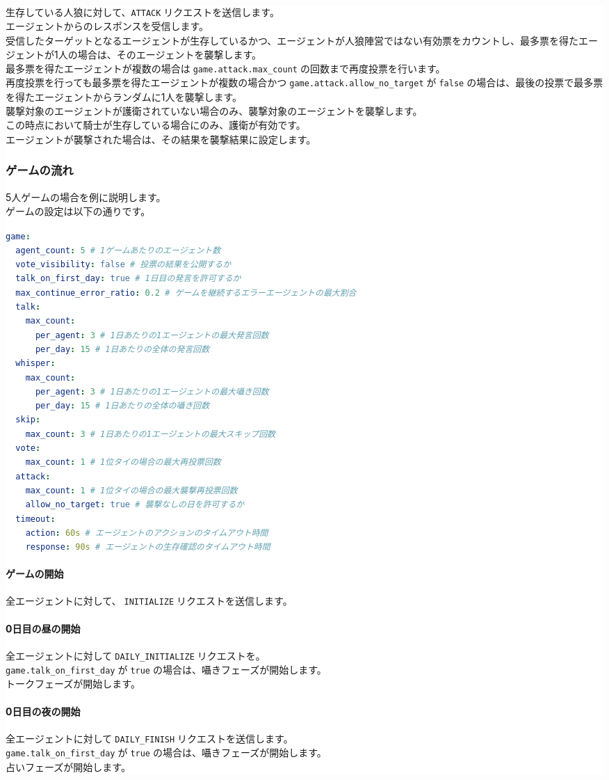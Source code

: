 生存している人狼に対して、`ATTACK` リクエストを送信します。  
エージェントからのレスポンスを受信します。  
受信したターゲットとなるエージェントが生存しているかつ、エージェントが人狼陣営ではない有効票をカウントし、最多票を得たエージェントが1人の場合は、そのエージェントを襲撃します。  
最多票を得たエージェントが複数の場合は `game.attack.max_count` の回数まで再度投票を行います。  
再度投票を行っても最多票を得たエージェントが複数の場合かつ `game.attack.allow_no_target` が `false` の場合は、最後の投票で最多票を得たエージェントからランダムに1人を襲撃します。  
襲撃対象のエージェントが護衛されていない場合のみ、襲撃対象のエージェントを襲撃します。  
この時点において騎士が生存している場合にのみ、護衛が有効です。  
エージェントが襲撃された場合は、その結果を襲撃結果に設定します。

### ゲームの流れ

5人ゲームの場合を例に説明します。  
ゲームの設定は以下の通りです。

```yaml
game:
  agent_count: 5 # 1ゲームあたりのエージェント数
  vote_visibility: false # 投票の結果を公開するか
  talk_on_first_day: true # 1日目の発言を許可するか
  max_continue_error_ratio: 0.2 # ゲームを継続するエラーエージェントの最大割合
  talk:
    max_count:
      per_agent: 3 # 1日あたりの1エージェントの最大発言回数
      per_day: 15 # 1日あたりの全体の発言回数
  whisper:
    max_count:
      per_agent: 3 # 1日あたりの1エージェントの最大囁き回数
      per_day: 15 # 1日あたりの全体の囁き回数
  skip:
    max_count: 3 # 1日あたりの1エージェントの最大スキップ回数
  vote:
    max_count: 1 # 1位タイの場合の最大再投票回数
  attack:
    max_count: 1 # 1位タイの場合の最大襲撃再投票回数
    allow_no_target: true # 襲撃なしの日を許可するか
  timeout:
    action: 60s # エージェントのアクションのタイムアウト時間
    response: 90s # エージェントの生存確認のタイムアウト時間
```

#### ゲームの開始 

全エージェントに対して、 `INITIALIZE` リクエストを送信します。

#### 0日目の昼の開始

全エージェントに対して `DAILY_INITIALIZE` リクエストを。  
`game.talk_on_first_day` が `true` の場合は、囁きフェーズが開始します。  
トークフェーズが開始します。

#### 0日目の夜の開始

全エージェントに対して `DAILY_FINISH` リクエストを送信します。  
`game.talk_on_first_day` が `true` の場合は、囁きフェーズが開始します。  
占いフェーズが開始します。
